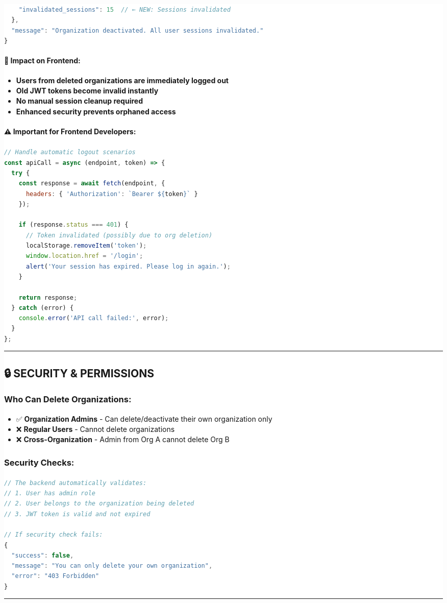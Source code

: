 ```javascript
    "invalidated_sessions": 15  // ← NEW: Sessions invalidated
  },
  "message": "Organization deactivated. All user sessions invalidated."
}
```

#### **🎯 Impact on Frontend:**
- **Users from deleted organizations are immediately logged out**
- **Old JWT tokens become invalid instantly**
- **No manual session cleanup required**
- **Enhanced security prevents orphaned access**

#### **⚠️ Important for Frontend Developers:**
```javascript
// Handle automatic logout scenarios
const apiCall = async (endpoint, token) => {
  try {
    const response = await fetch(endpoint, {
      headers: { 'Authorization': `Bearer ${token}` }
    });
    
    if (response.status === 401) {
      // Token invalidated (possibly due to org deletion)
      localStorage.removeItem('token');
      window.location.href = '/login';
      alert('Your session has expired. Please log in again.');
    }
    
    return response;
  } catch (error) {
    console.error('API call failed:', error);
  }
};
```

---

## 🔒 **SECURITY & PERMISSIONS**

### **Who Can Delete Organizations:**
- ✅ **Organization Admins** - Can delete/deactivate their own organization only
- ❌ **Regular Users** - Cannot delete organizations
- ❌ **Cross-Organization** - Admin from Org A cannot delete Org B

### **Security Checks:**
```javascript
// The backend automatically validates:
// 1. User has admin role
// 2. User belongs to the organization being deleted
// 3. JWT token is valid and not expired

// If security check fails:
{
  "success": false,
  "message": "You can only delete your own organization",
  "error": "403 Forbidden"
}
```

---